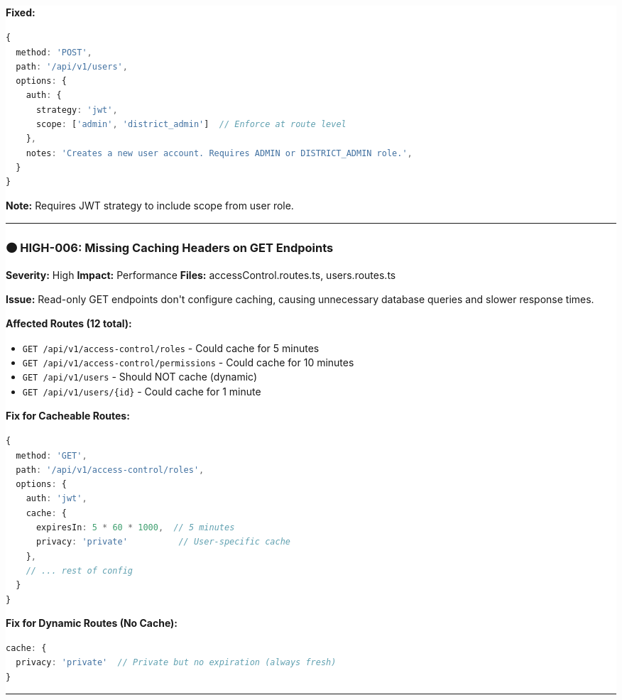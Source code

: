 **Fixed:**
```typescript
{
  method: 'POST',
  path: '/api/v1/users',
  options: {
    auth: {
      strategy: 'jwt',
      scope: ['admin', 'district_admin']  // Enforce at route level
    },
    notes: 'Creates a new user account. Requires ADMIN or DISTRICT_ADMIN role.',
  }
}
```

**Note:** Requires JWT strategy to include scope from user role.

---

### 🟠 HIGH-006: Missing Caching Headers on GET Endpoints
**Severity:** High
**Impact:** Performance
**Files:** accessControl.routes.ts, users.routes.ts

**Issue:**
Read-only GET endpoints don't configure caching, causing unnecessary database queries and slower response times.

**Affected Routes (12 total):**
- `GET /api/v1/access-control/roles` - Could cache for 5 minutes
- `GET /api/v1/access-control/permissions` - Could cache for 10 minutes
- `GET /api/v1/users` - Should NOT cache (dynamic)
- `GET /api/v1/users/{id}` - Could cache for 1 minute

**Fix for Cacheable Routes:**
```typescript
{
  method: 'GET',
  path: '/api/v1/access-control/roles',
  options: {
    auth: 'jwt',
    cache: {
      expiresIn: 5 * 60 * 1000,  // 5 minutes
      privacy: 'private'          // User-specific cache
    },
    // ... rest of config
  }
}
```

**Fix for Dynamic Routes (No Cache):**
```typescript
cache: {
  privacy: 'private'  // Private but no expiration (always fresh)
}
```

---